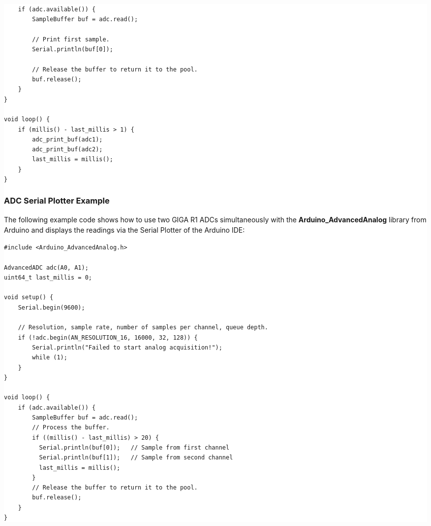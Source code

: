 ```arduino
    if (adc.available()) {
        SampleBuffer buf = adc.read();

        // Print first sample.
        Serial.println(buf[0]);

        // Release the buffer to return it to the pool.
        buf.release();
    }
}

void loop() {
    if (millis() - last_millis > 1) {
        adc_print_buf(adc1);
        adc_print_buf(adc2);
        last_millis = millis();
    }
}
```

### ADC Serial Plotter Example

The following example code shows how to use two GIGA R1 ADCs simultaneously with the **Arduino_AdvancedAnalog** library from Arduino and displays the readings via the Serial Plotter of the Arduino IDE:

```arduino
#include <Arduino_AdvancedAnalog.h>

AdvancedADC adc(A0, A1);
uint64_t last_millis = 0;

void setup() {
    Serial.begin(9600);

    // Resolution, sample rate, number of samples per channel, queue depth.
    if (!adc.begin(AN_RESOLUTION_16, 16000, 32, 128)) {
        Serial.println("Failed to start analog acquisition!");
        while (1);
    }
}

void loop() {
    if (adc.available()) {
        SampleBuffer buf = adc.read();
        // Process the buffer.
        if ((millis() - last_millis) > 20) {
          Serial.println(buf[0]);   // Sample from first channel
          Serial.println(buf[1]);   // Sample from second channel
          last_millis = millis();
        }
        // Release the buffer to return it to the pool.
        buf.release();
    }
}
```
